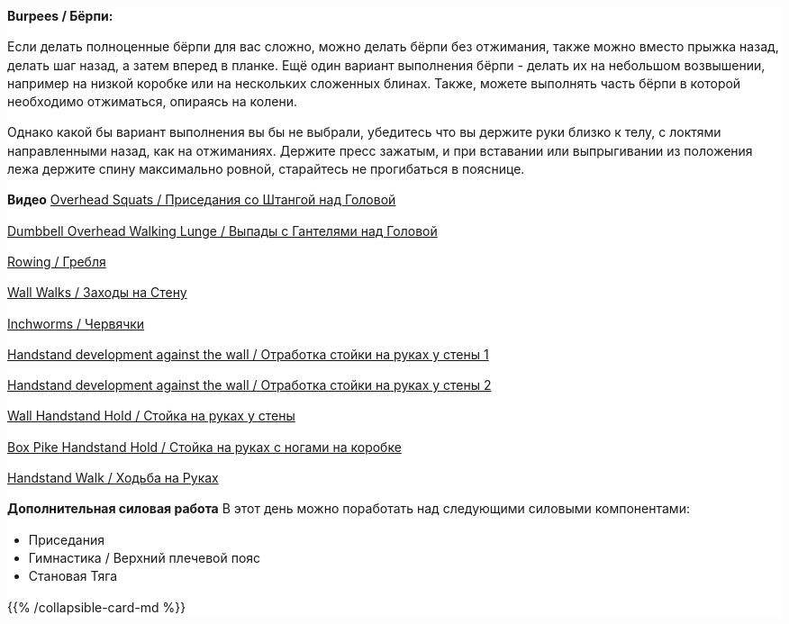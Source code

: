 **Burpees / Бёрпи:**

Если делать полноценные бёрпи для вас сложно, можно делать бёрпи без отжимания, также можно вместо прыжка назад, делать шаг назад, а затем вперед в планке. Ещё один вариант выполнения бёрпи - делать их на небольшом возвышении, например на низкой коробке или на нескольких сложенных блинах. Также, можете выполнять часть бёрпи в которой необходимо отжиматься, опираясь на колени.

Однако какой бы вариант выполнения вы бы не выбрали, убедитесь что вы держите руки близко к телу, с локтями направленными назад, как на отжиманиях. Держите пресс зажатым, и при вставании или выпрыгивании из положения лежа держите спину максимально ровной, старайтесь не прогибаться в пояснице.

**Видео**
[Overhead Squats / Приседания со Штангой над Головой](https://www.youtube.com/watch?v=pn8mqlG0nkE)

[Dumbbell Overhead Walking Lunge / Выпады с Гантелями над Головой](https://www.youtube.com/watch?v=J3DxelcaaMU)

[Rowing / Гребля](https://www.youtube.com/watch?v=S7HEm-fd534)

[Wall Walks / Заходы на Стену](https://www.youtube.com/watch?v=2TnX8j29tRY)

[Inchworms / Червячки](https://www.youtube.com/watch?v=joCmEAj_HQc)

[Handstand development against the wall / Отработка стойки на руках у стены 1](https://www.youtube.com/watch?v=VMYrGiIpVvM)

[Handstand development against the wall / Отработка стойки на руках у стены 2](https://www.youtube.com/watch?v=-trg-PXrBzk)

[Wall Handstand Hold / Стойка на руках у стены](https://www.youtube.com/watch?v=aUpjarvKX5s)

[Box Pike Handstand Hold / Стойка на руках с ногами на коробке](https://www.youtube.com/watch?v=vYgSTidua9A)

[Handstand Walk / Ходьба на Руках](https://www.youtube.com/watch?v=FdgJ9jZIT-Q)

**Дополнительная силовая работа**
В этот день можно поработать над следующими силовыми компонентами:

* Приседания
* Гимнастика / Верхний плечевой пояс
* Становая Тяга

{{% /collapsible-card-md %}}

</div>